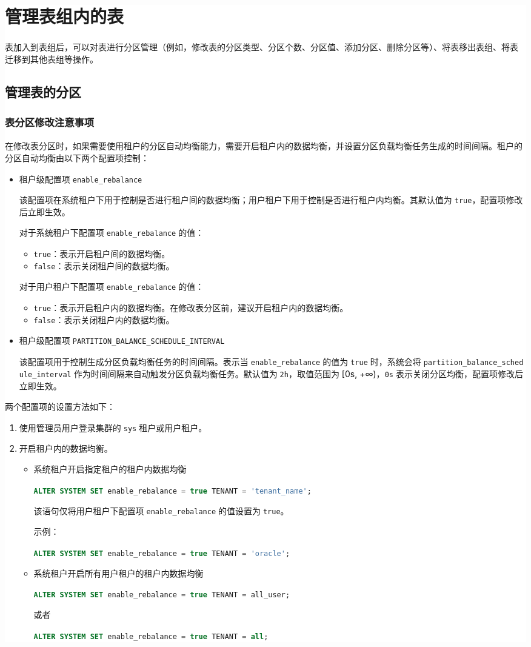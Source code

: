 # 管理表组内的表

表加入到表组后，可以对表进行分区管理（例如，修改表的分区类型、分区个数、分区值、添加分区、删除分区等）、将表移出表组、将表迁移到其他表组等操作。

## 管理表的分区

### 表分区修改注意事项

在修改表分区时，如果需要使用租户的分区自动均衡能力，需要开启租户内的数据均衡，并设置分区负载均衡任务生成的时间间隔。租户的分区自动均衡由以下两个配置项控制：

* 租户级配置项 `enable_rebalance`

  该配置项在系统租户下用于控制是否进行租户间的数据均衡；用户租户下用于控制是否进行租户内均衡。其默认值为 `true`，配置项修改后立即生效。

  对于系统租户下配置项 `enable_rebalance` 的值：

  * `true`：表示开启租户间的数据均衡。
  * `false`：表示关闭租户间的数据均衡。

  对于用户租户下配置项 `enable_rebalance` 的值：

  * `true`：表示开启租户内的数据均衡。在修改表分区前，建议开启租户内的数据均衡。
  * `false`：表示关闭租户内的数据均衡。

* 租户级配置项 `PARTITION_BALANCE_SCHEDULE_INTERVAL`

  该配置项用于控制生成分区负载均衡任务的时间间隔。表示当 `enable_rebalance` 的值为 `true` 时，系统会将 `partition_balance_schedule_interval` 作为时间间隔来自动触发分区负载均衡任务。默认值为 `2h`，取值范围为 [0s, +∞)，`0s` 表示关闭分区均衡，配置项修改后立即生效。

两个配置项的设置方法如下：

1. 使用管理员用户登录集群的 `sys` 租户或用户租户。

2. 开启租户内的数据均衡。

   * 系统租户开启指定租户的租户内数据均衡

     ```sql
     ALTER SYSTEM SET enable_rebalance = true TENANT = 'tenant_name';
     ```

     该语句仅将用户租户下配置项 `enable_rebalance` 的值设置为 `true`。

     示例：

     ```sql
     ALTER SYSTEM SET enable_rebalance = true TENANT = 'oracle';
     ```

   * 系统租户开启所有用户租户的租户内数据均衡

     ```sql
     ALTER SYSTEM SET enable_rebalance = true TENANT = all_user;
     ```

     或者

     ```sql
     ALTER SYSTEM SET enable_rebalance = true TENANT = all;
     ```

